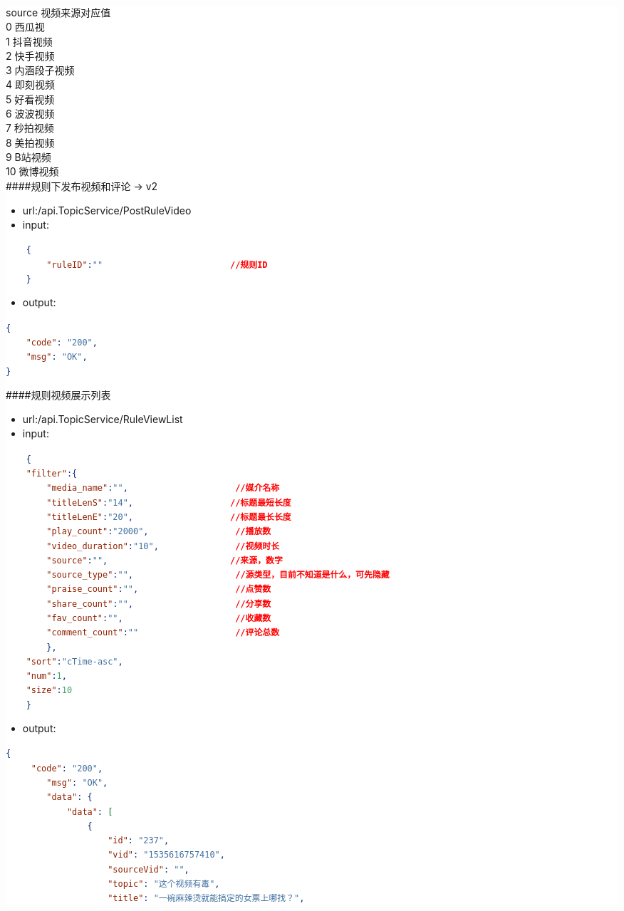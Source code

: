 source 视频来源对应值<br>
0 西瓜视<br>
1 抖音视频<br>
2 快手视频<br>
3 内涵段子视频<br>
4 即刻视频<br>
5 好看视频<br>
6 波波视频<br>
7 秒拍视频<br>
8 美拍视频<br>
9 B站视频<br>
10 微博视频<br>
####规则下发布视频和评论 -> v2

- url:/api.TopicService/PostRuleVideo
- input:
```json
    {
        "ruleID":""                         //规则ID
    }
```
- output:
```json
{
    "code": "200",
    "msg": "OK",
}
```

####规则视频展示列表

- url:/api.TopicService/RuleViewList
- input:
```json
    {
    "filter":{
    	"media_name":"",                     //媒介名称
    	"titleLenS":"14",                   //标题最短长度
    	"titleLenE":"20",                   //标题最长长度
    	"play_count":"2000",                 //播放数
    	"video_duration":"10",               //视频时长
    	"source":"",                        //来源，数字
    	"source_type":"",                    //源类型，目前不知道是什么，可先隐藏
    	"praise_count":"",                   //点赞数
    	"share_count":"",                    //分享数
    	"fav_count":"",                      //收藏数
    	"comment_count":""                   //评论总数
        },
    "sort":"cTime-asc",
    "num":1,
    "size":10
    }
```
- output:
```json
{
     "code": "200",
        "msg": "OK",
        "data": {
            "data": [
                {
                    "id": "237",
                    "vid": "1535616757410",
                    "sourceVid": "",
                    "topic": "这个视频有毒",
                    "title": "一碗麻辣烫就能搞定的女票上哪找？",
```